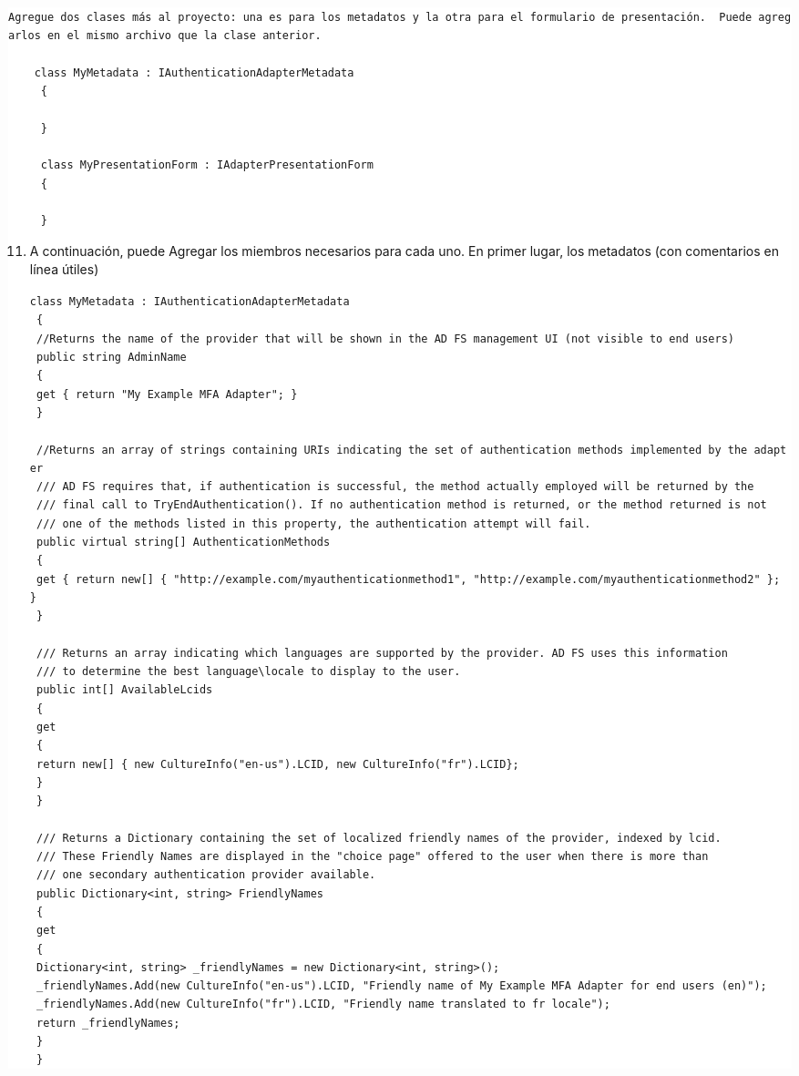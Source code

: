     Agregue dos clases más al proyecto: una es para los metadatos y la otra para el formulario de presentación.  Puede agregarlos en el mismo archivo que la clase anterior.

        class MyMetadata : IAuthenticationAdapterMetadata
         {

         }

         class MyPresentationForm : IAdapterPresentationForm
         {

         }

11. A continuación, puede Agregar los miembros necesarios para cada uno. En primer lugar, los metadatos (con comentarios en línea útiles)

        class MyMetadata : IAuthenticationAdapterMetadata
         {
         //Returns the name of the provider that will be shown in the AD FS management UI (not visible to end users)
         public string AdminName
         {
         get { return "My Example MFA Adapter"; }
         }

         //Returns an array of strings containing URIs indicating the set of authentication methods implemented by the adapter 
         /// AD FS requires that, if authentication is successful, the method actually employed will be returned by the
         /// final call to TryEndAuthentication(). If no authentication method is returned, or the method returned is not
         /// one of the methods listed in this property, the authentication attempt will fail.
         public virtual string[] AuthenticationMethods 
         {
         get { return new[] { "http://example.com/myauthenticationmethod1", "http://example.com/myauthenticationmethod2" }; }
         }

         /// Returns an array indicating which languages are supported by the provider. AD FS uses this information
         /// to determine the best language\locale to display to the user.
         public int[] AvailableLcids
         {
         get
         {
         return new[] { new CultureInfo("en-us").LCID, new CultureInfo("fr").LCID};
         }
         }

         /// Returns a Dictionary containing the set of localized friendly names of the provider, indexed by lcid. 
         /// These Friendly Names are displayed in the "choice page" offered to the user when there is more than 
         /// one secondary authentication provider available.
         public Dictionary<int, string> FriendlyNames
         {
         get
         {
         Dictionary<int, string> _friendlyNames = new Dictionary<int, string>();
         _friendlyNames.Add(new CultureInfo("en-us").LCID, "Friendly name of My Example MFA Adapter for end users (en)");
         _friendlyNames.Add(new CultureInfo("fr").LCID, "Friendly name translated to fr locale");
         return _friendlyNames;
         }
         }
